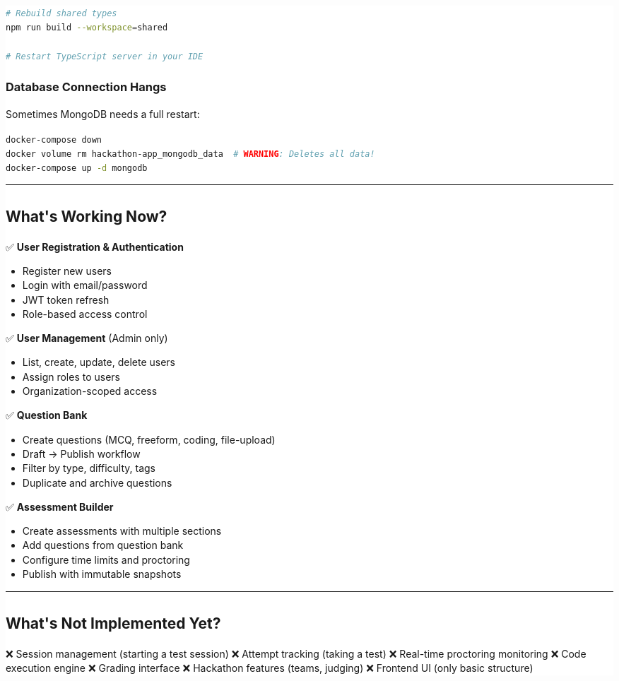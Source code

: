 ```bash
# Rebuild shared types
npm run build --workspace=shared

# Restart TypeScript server in your IDE
```

### Database Connection Hangs

Sometimes MongoDB needs a full restart:
```bash
docker-compose down
docker volume rm hackathon-app_mongodb_data  # WARNING: Deletes all data!
docker-compose up -d mongodb
```

---

## What's Working Now?

✅ **User Registration & Authentication**
- Register new users
- Login with email/password
- JWT token refresh
- Role-based access control

✅ **User Management** (Admin only)
- List, create, update, delete users
- Assign roles to users
- Organization-scoped access

✅ **Question Bank**
- Create questions (MCQ, freeform, coding, file-upload)
- Draft → Publish workflow
- Filter by type, difficulty, tags
- Duplicate and archive questions

✅ **Assessment Builder**
- Create assessments with multiple sections
- Add questions from question bank
- Configure time limits and proctoring
- Publish with immutable snapshots

---

## What's Not Implemented Yet?

❌ Session management (starting a test session)
❌ Attempt tracking (taking a test)
❌ Real-time proctoring monitoring
❌ Code execution engine
❌ Grading interface
❌ Hackathon features (teams, judging)
❌ Frontend UI (only basic structure)
